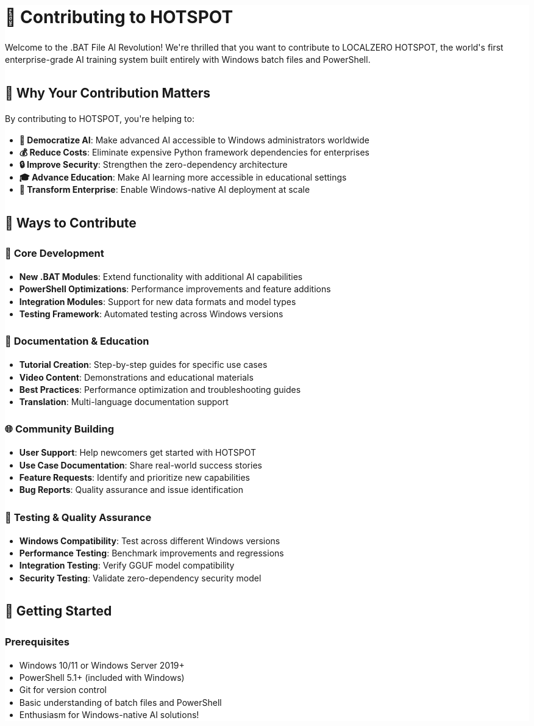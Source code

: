 # 🤝 Contributing to HOTSPOT

Welcome to the .BAT File AI Revolution! We're thrilled that you want to contribute to LOCALZERO HOTSPOT, the world's first enterprise-grade AI training system built entirely with Windows batch files and PowerShell.

## 🌟 **Why Your Contribution Matters**

By contributing to HOTSPOT, you're helping to:
- **🚀 Democratize AI**: Make advanced AI accessible to Windows administrators worldwide
- **💰 Reduce Costs**: Eliminate expensive Python framework dependencies for enterprises
- **🔒 Improve Security**: Strengthen the zero-dependency architecture
- **🎓 Advance Education**: Make AI learning more accessible in educational settings
- **🏢 Transform Enterprise**: Enable Windows-native AI deployment at scale

## 🎯 **Ways to Contribute**

### 🔧 **Core Development**
- **New .BAT Modules**: Extend functionality with additional AI capabilities
- **PowerShell Optimizations**: Performance improvements and feature additions
- **Integration Modules**: Support for new data formats and model types
- **Testing Framework**: Automated testing across Windows versions

### 📖 **Documentation & Education**
- **Tutorial Creation**: Step-by-step guides for specific use cases
- **Video Content**: Demonstrations and educational materials
- **Best Practices**: Performance optimization and troubleshooting guides
- **Translation**: Multi-language documentation support

### 🌐 **Community Building**
- **User Support**: Help newcomers get started with HOTSPOT
- **Use Case Documentation**: Share real-world success stories
- **Feature Requests**: Identify and prioritize new capabilities
- **Bug Reports**: Quality assurance and issue identification

### 🧪 **Testing & Quality Assurance**
- **Windows Compatibility**: Test across different Windows versions
- **Performance Testing**: Benchmark improvements and regressions
- **Integration Testing**: Verify GGUF model compatibility
- **Security Testing**: Validate zero-dependency security model

## 🚀 **Getting Started**

### **Prerequisites**
- Windows 10/11 or Windows Server 2019+
- PowerShell 5.1+ (included with Windows)
- Git for version control
- Basic understanding of batch files and PowerShell
- Enthusiasm for Windows-native AI solutions!
